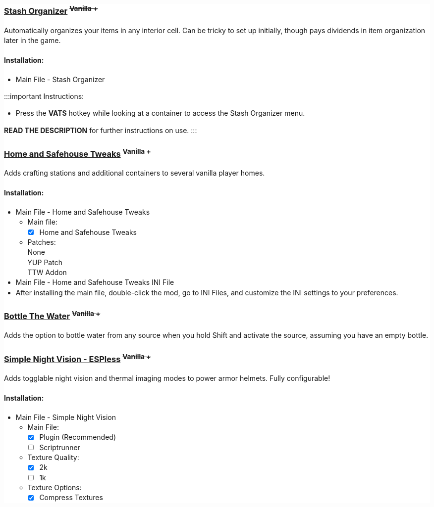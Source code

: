 ### [Stash Organizer](https://mod.pub/falloutnv/4-stash-organizer) <sup>~~Vanilla +~~</sup>

Automatically organizes your items in any interior cell. Can be tricky to set up initially, though pays dividends in item organization later in the game.

#### Installation:

- Main File - Stash Organizer

:::important Instructions:
- Press the **VATS** hotkey while looking at a container to access the Stash Organizer menu.

**READ THE DESCRIPTION** for further instructions on use.
:::

### [Home and Safehouse Tweaks](https://www.nexusmods.com/newvegas/mods/74391?tab=files) <sup>Vanilla +</sup>

Adds crafting stations and additional containers to several vanilla player homes. 

#### Installation:

- Main File - Home and Safehouse Tweaks
  - Main file:
    - [x] Home and Safehouse Tweaks
  - Patches:<br/>
    <RadioButtonUncheckedIcon fontSize="small" /> None<br/>
    <RadioButtonUncheckedIcon fontSize="small" /> YUP Patch<br/>
    <RadioButtonCheckedIcon fontSize="small" /> TTW Addon<br/>
- Main File - Home and Safehouse Tweaks INI File
- After installing the main file, double-click the mod, go to INI Files, and customize the INI settings to your preferences.

### [Bottle The Water](https://www.nexusmods.com/newvegas/mods/83913) <sup>~~Vanilla +~~</sup>

Adds the option to bottle water from any source when you hold Shift and activate the source, assuming you have an empty bottle.

### [Simple Night Vision - ESPless](https://www.nexusmods.com/newvegas/mods/84991) <sup>~~Vanilla +~~</sup>

Adds togglable night vision and thermal imaging modes to power armor helmets. Fully configurable! 

#### Installation:

- Main File - Simple Night Vision
  - Main File:
    - [x] Plugin (Recommended)
    - [ ] Scriptrunner
  - Texture Quality:
    - [x] 2k
    - [ ] 1k
  - Texture Options:
    - [x] Compress Textures
